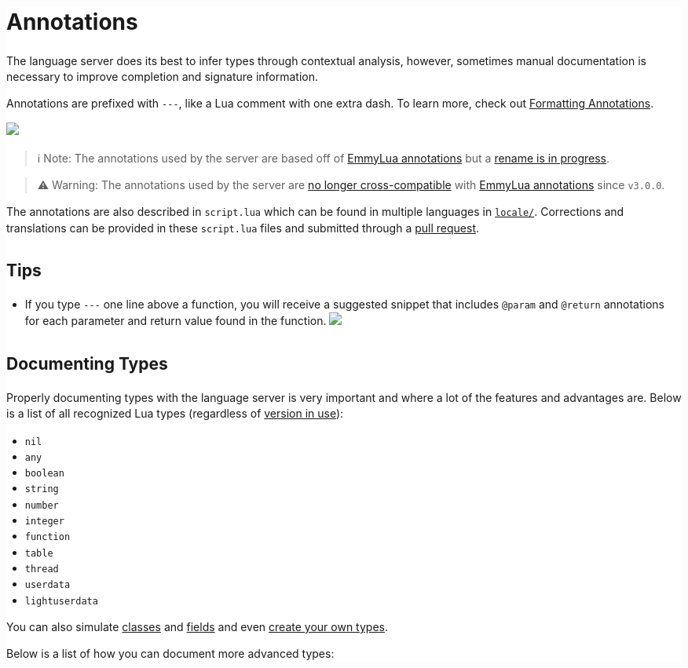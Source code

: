# Annotations
The language server does its best to infer types through contextual analysis, however, sometimes manual documentation is necessary to improve completion and signature information.

Annotations are prefixed with `---`, like a Lua comment with one extra dash. To learn more, check out [Formatting Annotations](https://github.com/LuaLS/lua-language-server/wiki/Formatting-Annotations).

![](https://user-images.githubusercontent.com/1073877/111884243-a337c780-89c0-11eb-856e-b6c3b1042810.gif)

> ℹ️ Note: The annotations used by the server are based off of [EmmyLua annotations](https://emmylua.github.io/annotation.html) but a [rename is in progress](https://github.com/LuaLS/lua-language-server/discussions/1587).

> ⚠️ Warning: The annotations used by the server are [no longer cross-compatible](https://github.com/LuaLS/lua-language-server/issues/980) with [EmmyLua annotations](https://emmylua.github.io/annotation.html) since `v3.0.0`.

The annotations are also described in `script.lua` which can be found in multiple languages in [`locale/`](https://github.com/LuaLS/lua-language-server/blob/master/locale). Corrections and translations can be provided in these `script.lua` files and submitted through a [pull request](https://github.com/LuaLS/lua-language-server/pulls).


## Tips
- If you type `---` one line above a function, you will receive a suggested snippet that includes `@param` and `@return` annotations for each parameter and return value found in the function. ![](https://user-images.githubusercontent.com/61925890/183302905-32daa693-1da6-4d62-a10c-40f018b1eb5b.png)


## Documenting Types
Properly documenting types with the language server is very important and where a lot of the features and advantages are. Below is a list of all recognized Lua types (regardless of [version in use](https://github.com/LuaLS/lua-language-server/wiki/Settings#runtimeversion)):

- `nil`
- `any`
- `boolean`
- `string`
- `number`
- `integer`
- `function`
- `table`
- `thread`
- `userdata`
- `lightuserdata`

You can also simulate [classes](https://github.com/LuaLS/lua-language-server/wiki/Annotations#class) and [fields](https://github.com/LuaLS/lua-language-server/wiki/Annotations#field) and even [create your own types](https://github.com/LuaLS/lua-language-server/wiki/Annotations#alias).

Below is a list of how you can document more advanced types:
